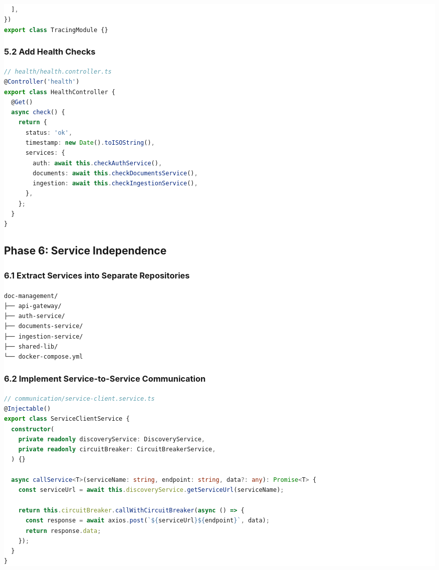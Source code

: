 ```typescript
  ],
})
export class TracingModule {}
```

### 5.2 Add Health Checks
```typescript
// health/health.controller.ts
@Controller('health')
export class HealthController {
  @Get()
  async check() {
    return {
      status: 'ok',
      timestamp: new Date().toISOString(),
      services: {
        auth: await this.checkAuthService(),
        documents: await this.checkDocumentsService(),
        ingestion: await this.checkIngestionService(),
      },
    };
  }
}
```

## Phase 6: Service Independence

### 6.1 Extract Services into Separate Repositories
```
doc-management/
├── api-gateway/
├── auth-service/
├── documents-service/
├── ingestion-service/
├── shared-lib/
└── docker-compose.yml
```

### 6.2 Implement Service-to-Service Communication
```typescript
// communication/service-client.service.ts
@Injectable()
export class ServiceClientService {
  constructor(
    private readonly discoveryService: DiscoveryService,
    private readonly circuitBreaker: CircuitBreakerService,
  ) {}

  async callService<T>(serviceName: string, endpoint: string, data?: any): Promise<T> {
    const serviceUrl = await this.discoveryService.getServiceUrl(serviceName);
    
    return this.circuitBreaker.callWithCircuitBreaker(async () => {
      const response = await axios.post(`${serviceUrl}${endpoint}`, data);
      return response.data;
    });
  }
}
```
